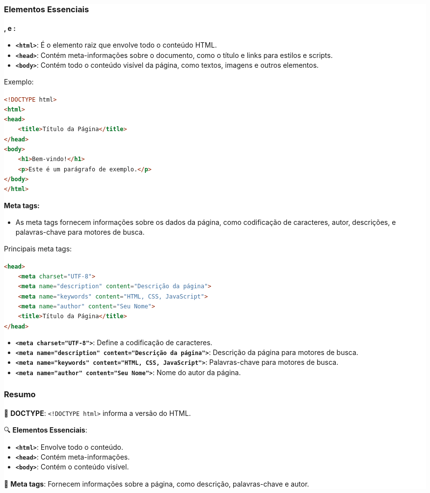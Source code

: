 ### Elementos Essenciais

**<html>, <head> e <body>:**

- **`<html>`**: É o elemento raiz que envolve todo o conteúdo HTML.
- **`<head>`**: Contém meta-informações sobre o documento, como o título e links para estilos e scripts.
- **`<body>`**: Contém todo o conteúdo visível da página, como textos, imagens e outros elementos.

Exemplo:
```html
<!DOCTYPE html>
<html>
<head>
    <title>Título da Página</title>
</head>
<body>
    <h1>Bem-vindo!</h1>
    <p>Este é um parágrafo de exemplo.</p>
</body>
</html>
```

**Meta tags:**
- As meta tags fornecem informações sobre os dados da página, como codificação de caracteres, autor, descrições, e palavras-chave para motores de busca.

Principais meta tags:
```html
<head>
    <meta charset="UTF-8">
    <meta name="description" content="Descrição da página">
    <meta name="keywords" content="HTML, CSS, JavaScript">
    <meta name="author" content="Seu Nome">
    <title>Título da Página</title>
</head>
```
- **`<meta charset="UTF-8">`**: Define a codificação de caracteres.
- **`<meta name="description" content="Descrição da página">`**: Descrição da página para motores de busca.
- **`<meta name="keywords" content="HTML, CSS, JavaScript">`**: Palavras-chave para motores de busca.
- **`<meta name="author" content="Seu Nome">`**: Nome do autor da página.

### Resumo

📑 **DOCTYPE**: `<!DOCTYPE html>` informa a versão do HTML.

🔍 **Elementos Essenciais**:
- **`<html>`**: Envolve todo o conteúdo.
- **`<head>`**: Contém meta-informações.
- **`<body>`**: Contém o conteúdo visível.

🔧 **Meta tags**: Fornecem informações sobre a página, como descrição, palavras-chave e autor.
